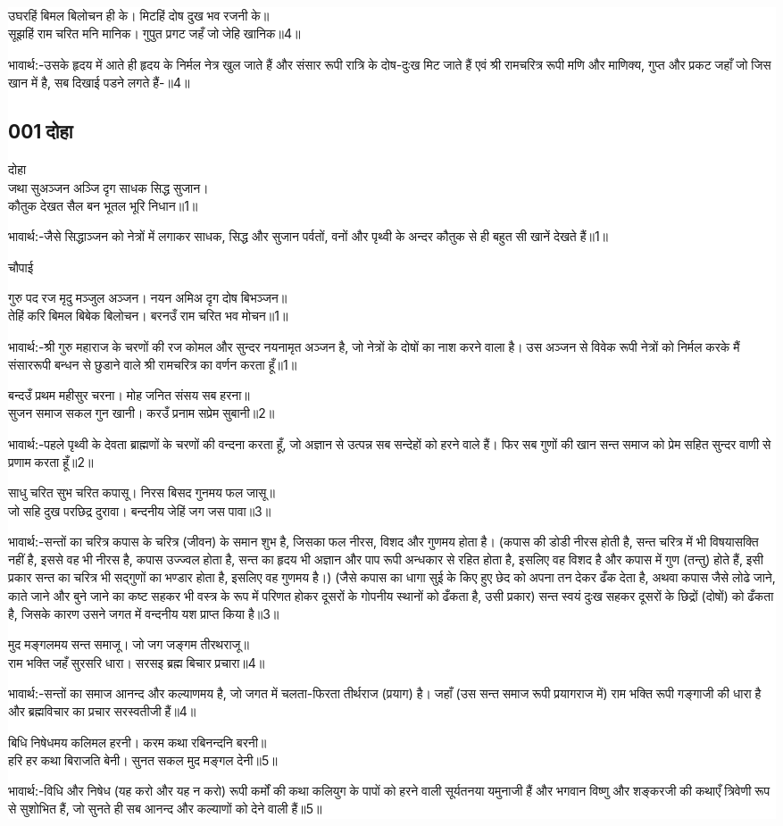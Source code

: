 उघरहिं बिमल बिलोचन ही के। मिटहिं दोष दुख भव रजनी के॥  
सूझहिं राम चरित मनि मानिक। गुपुत प्रगट जहँ जो जेहि खानिक॥4॥  

भावार्थ:-उसके हृदय में आते ही हृदय के निर्मल नेत्र खुल जाते हैं और संसार रूपी रात्रि के दोष-दुःख मिट जाते हैं एवं श्री रामचरित्र रूपी मणि और माणिक्य, गुप्त और प्रकट जहाँ जो जिस खान में है, सब दिखाई पडने लगते हैं-॥4॥  

## 001 दोहा
दोहा  
जथा सुअञ्जन अञ्जि दृग साधक सिद्ध सुजान।  
कौतुक देखत सैल बन भूतल भूरि निधान॥1॥  

भावार्थ:-जैसे सिद्धाञ्जन को नेत्रों में लगाकर साधक, सिद्ध और सुजान पर्वतों, वनों और पृथ्वी के अन्दर कौतुक से ही बहुत सी खानें देखते हैं॥1॥  




चौपाई  

गुरु पद रज मृदु मञ्जुल अञ्जन। नयन अमिअ दृग दोष बिभञ्जन॥  
तेहिं करि बिमल बिबेक बिलोचन। बरनउँ राम चरित भव मोचन॥1॥  

भावार्थ:-श्री गुरु महाराज के चरणों की रज कोमल और सुन्दर नयनामृत अञ्जन है, जो नेत्रों के दोषों का नाश करने वाला है। उस अञ्जन से विवेक रूपी नेत्रों को निर्मल करके मैं संसाररूपी बन्धन से छुडाने वाले श्री रामचरित्र का वर्णन करता हूँ॥1॥

बन्दउँ प्रथम महीसुर चरना। मोह जनित संसय सब हरना॥  
सुजन समाज सकल गुन खानी। करउँ प्रनाम सप्रेम सुबानी॥2॥  

भावार्थ:-पहले पृथ्वी के देवता ब्राह्मणों के चरणों की वन्दना करता हूँ, जो अज्ञान से उत्पन्न सब सन्देहों को हरने वाले हैं। फिर सब गुणों की खान सन्त समाज को प्रेम सहित सुन्दर वाणी से प्रणाम करता हूँ॥2॥  

साधु चरित सुभ चरित कपासू। निरस बिसद गुनमय फल जासू॥  
जो सहि दुख परछिद्र दुरावा। बन्दनीय जेहिं जग जस पावा॥3॥  

भावार्थ:-सन्तों का चरित्र कपास के चरित्र (जीवन) के समान शुभ है, जिसका फल नीरस, विशद और गुणमय होता है। (कपास की डोडी नीरस होती है, सन्त चरित्र में भी विषयासक्ति नहीं है, इससे वह भी नीरस है, कपास उज्ज्वल होता है, सन्त का हृदय भी अज्ञान और पाप रूपी अन्धकार से रहित होता है, इसलिए वह विशद है और कपास में गुण (तन्तु) होते हैं, इसी प्रकार सन्त का चरित्र भी सद्गुणों का भण्डार होता है, इसलिए वह गुणमय है।) (जैसे कपास का धागा सुई के किए हुए छेद को अपना तन देकर ढँक देता है, अथवा कपास जैसे लोढे जाने, काते जाने और बुने जाने का कष्ट सहकर भी वस्त्र के रूप में परिणत होकर दूसरों के गोपनीय स्थानों को ढँकता है, उसी प्रकार) सन्त स्वयं दुःख सहकर दूसरों के छिद्रों (दोषों) को ढँकता है, जिसके कारण उसने जगत में वन्दनीय यश प्राप्त किया है॥3॥  

मुद मङ्गलमय सन्त समाजू। जो जग जङ्गम तीरथराजू॥  
राम भक्ति जहँ सुरसरि धारा। सरसइ ब्रह्म बिचार प्रचारा॥4॥  

भावार्थ:-सन्तों का समाज आनन्द और कल्याणमय है, जो जगत में चलता-फिरता तीर्थराज (प्रयाग) है। जहाँ (उस सन्त समाज रूपी प्रयागराज में) राम भक्ति रूपी गङ्गाजी की धारा है और ब्रह्मविचार का प्रचार सरस्वतीजी हैं॥4॥  

बिधि निषेधमय कलिमल हरनी। करम कथा रबिनन्दनि बरनी॥  
हरि हर कथा बिराजति बेनी। सुनत सकल मुद मङ्गल देनी॥5॥  

भावार्थ:-विधि और निषेध (यह करो और यह न करो) रूपी कर्मों की कथा कलियुग के पापों को हरने वाली सूर्यतनया यमुनाजी हैं और भगवान विष्णु और शङ्करजी की कथाएँ त्रिवेणी रूप से सुशोभित हैं, जो सुनते ही सब आनन्द और कल्याणों को देने वाली हैं॥5॥  
